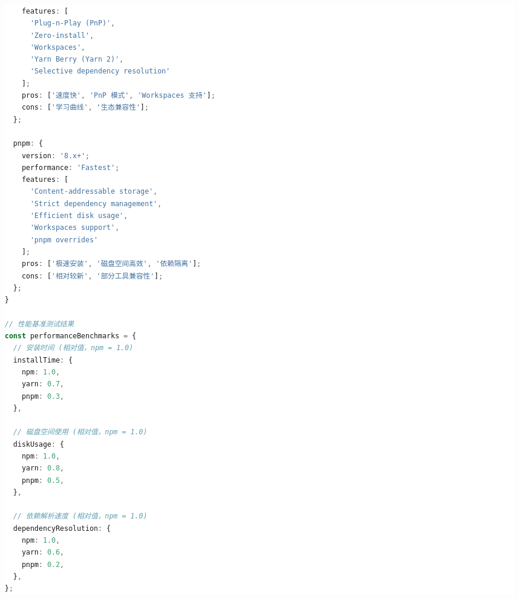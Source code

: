 ```typescript
    features: [
      'Plug-n-Play (PnP)',
      'Zero-install',
      'Workspaces',
      'Yarn Berry (Yarn 2)',
      'Selective dependency resolution'
    ];
    pros: ['速度快', 'PnP 模式', 'Workspaces 支持'];
    cons: ['学习曲线', '生态兼容性'];
  };

  pnpm: {
    version: '8.x+';
    performance: 'Fastest';
    features: [
      'Content-addressable storage',
      'Strict dependency management',
      'Efficient disk usage',
      'Workspaces support',
      'pnpm overrides'
    ];
    pros: ['极速安装', '磁盘空间高效', '依赖隔离'];
    cons: ['相对较新', '部分工具兼容性'];
  };
}

// 性能基准测试结果
const performanceBenchmarks = {
  // 安装时间 (相对值，npm = 1.0)
  installTime: {
    npm: 1.0,
    yarn: 0.7,
    pnpm: 0.3,
  },

  // 磁盘空间使用 (相对值，npm = 1.0)
  diskUsage: {
    npm: 1.0,
    yarn: 0.8,
    pnpm: 0.5,
  },

  // 依赖解析速度 (相对值，npm = 1.0)
  dependencyResolution: {
    npm: 1.0,
    yarn: 0.6,
    pnpm: 0.2,
  },
};
```

